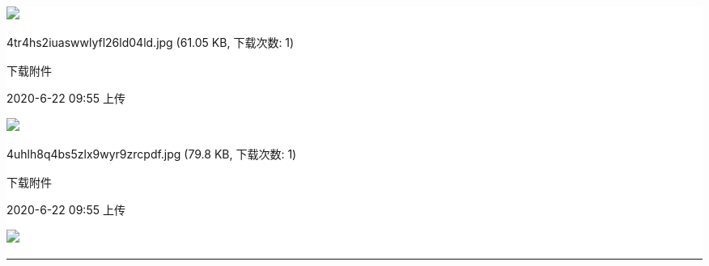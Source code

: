 





<img src="https://img.saraba1st.com/forum/202006/22/095547t96cystcyzlcxsz0.jpg" referrerpolicy="no-referrer">









4tr4hs2iuaswwlyfl26ld04ld.jpg
(61.05 KB, 下载次数: 1)




下载附件


2020-6-22 09:55 上传









<img src="https://img.saraba1st.com/forum/202006/22/095547jssjinijimiiiopv.jpg" referrerpolicy="no-referrer">









4uhlh8q4bs5zlx9wyr9zrcpdf.jpg
(79.8 KB, 下载次数: 1)




下载附件


2020-6-22 09:55 上传









<img src="https://img.saraba1st.com/forum/202006/22/095546ibgkagjl1dwba31w.jpg" referrerpolicy="no-referrer">












*****
